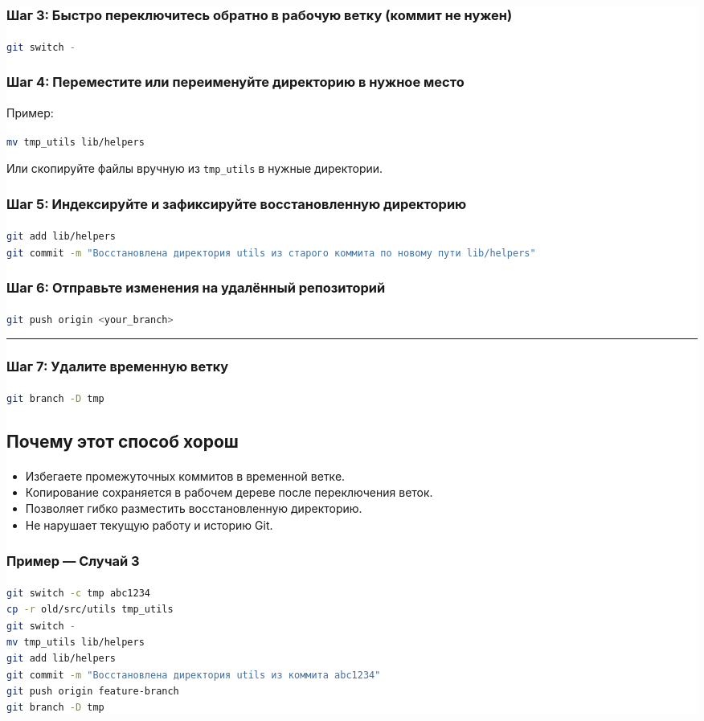 ### Шаг 3: Быстро переключитесь обратно в рабочую ветку (коммит не нужен)  

```bash
git switch -
```

### Шаг 4: Переместите или переименуйте директорию в нужное место  

Пример:

```bash
mv tmp_utils lib/helpers
```

Или скопируйте файлы вручную из `tmp_utils` в нужные директории.

### Шаг 5: Индексируйте и зафиксируйте восстановленную директорию  

```bash
git add lib/helpers
git commit -m "Восстановлена директория utils из старого коммита по новому пути lib/helpers"
```

### Шаг 6: Отправьте изменения на удалённый репозиторий  

```bash
git push origin <your_branch>
```

***

### Шаг 7: Удалите временную ветку  

```bash
git branch -D tmp
```

## Почему этот способ хорош  
- Избегаете промежуточных коммитов в временной ветке.  
- Копирование сохраняется в рабочем дереве после переключения веток.  
- Позволяет гибко разместить восстановленную директорию.  
- Не нарушает текущую работу и историю Git.

### Пример — Случай 3  

```bash
git switch -c tmp abc1234
cp -r old/src/utils tmp_utils
git switch -
mv tmp_utils lib/helpers
git add lib/helpers
git commit -m "Восстановлена директория utils из коммита abc1234"
git push origin feature-branch
git branch -D tmp
```
